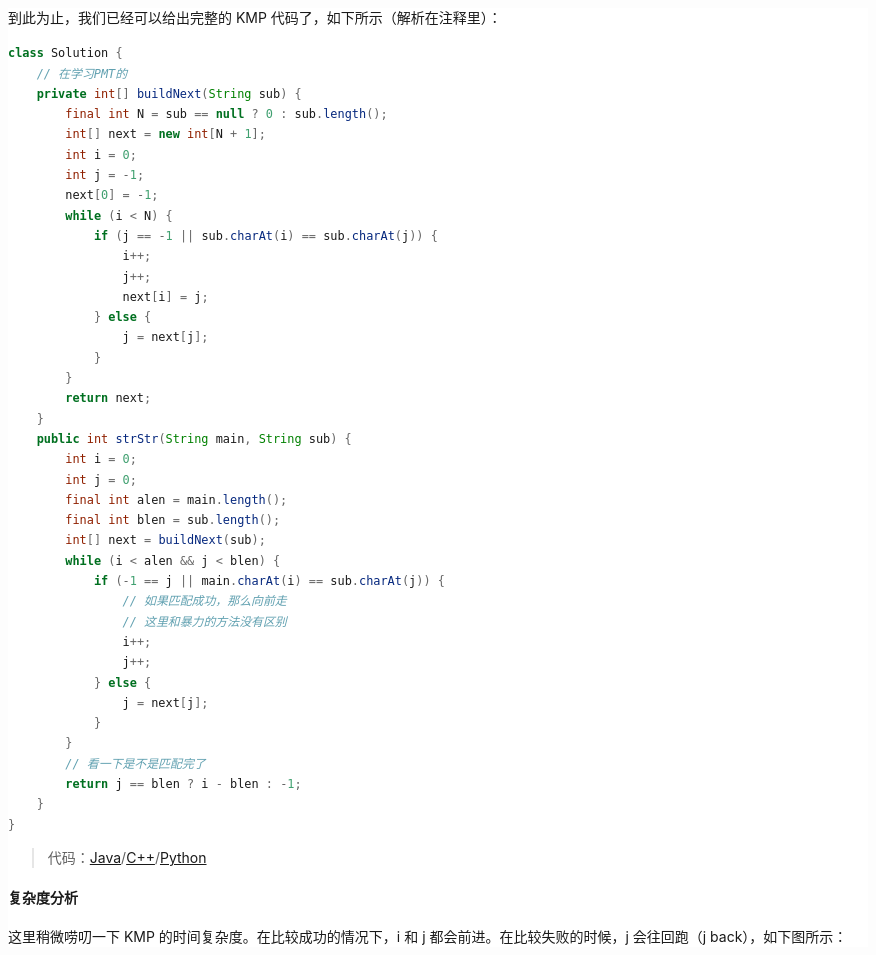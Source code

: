 到此为止，我们已经可以给出完整的 KMP 代码了，如下所示（解析在注释里）：

```java
class Solution {
    // 在学习PMT的
    private int[] buildNext(String sub) {
        final int N = sub == null ? 0 : sub.length();
        int[] next = new int[N + 1];
        int i = 0;
        int j = -1;
        next[0] = -1;
        while (i < N) {
            if (j == -1 || sub.charAt(i) == sub.charAt(j)) {
                i++;
                j++;
                next[i] = j;
            } else {
                j = next[j];
            }
        }
        return next;
    }
    public int strStr(String main, String sub) {
        int i = 0;
        int j = 0;
        final int alen = main.length();
        final int blen = sub.length();
        int[] next = buildNext(sub);
        while (i < alen && j < blen) {
            if (-1 == j || main.charAt(i) == sub.charAt(j)) {
                // 如果匹配成功，那么向前走
                // 这里和暴力的方法没有区别
                i++;
                j++;
            } else {
                j = next[j];
            }
        }
        // 看一下是不是匹配完了
        return j == blen ? i - blen : -1;
    }
}
```

> 代码：[Java](https://github.com/lagoueduCol/Algorithm-Dryad/blob/main/15.StrStr/28.%E5%AE%9E%E7%8E%B0-str-str.kmp.java?fileGuid=xxQTRXtVcqtHK6j8)/[C++](https://github.com/lagoueduCol/Algorithm-Dryad/blob/main/15.StrStr/28.%E5%AE%9E%E7%8E%B0-str-str.kmp.cpp?fileGuid=xxQTRXtVcqtHK6j8)/[Python](https://github.com/lagoueduCol/Algorithm-Dryad/blob/main/15.StrStr/28.%E5%AE%9E%E7%8E%B0-str-str.kmp.py?fileGuid=xxQTRXtVcqtHK6j8)

#### 复杂度分析

这里稍微唠叨一下 KMP 的时间复杂度。在比较成功的情况下，i 和 j 都会前进。在比较失败的时候，j 会往回跑（j back），如下图所示：
